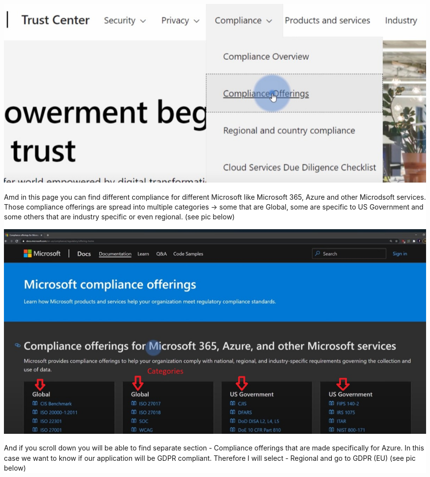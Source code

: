 ![pic224](https://github.com/Julian22222/Clouds/blob/main/Azure/IMG/pic224.jpg)

Amd in this page you can find different compliance for different Microsoft like Microsoft 365, Azure and other Microdsoft services. Those compliance offerings are spread into multiple categories -> some that are Global, some are specific to US Government and some others that are industry specific or even regional. (see pic below)

![pic225](https://github.com/Julian22222/Clouds/blob/main/Azure/IMG/pic225.jpg)

And if you scroll down you will be able to find separate section - Compliance offerings that are made specifically for Azure. In this case we want to know if our application will be GDPR compliant. Therefore I will select - Regional and go to GDPR (EU) (see pic below)

